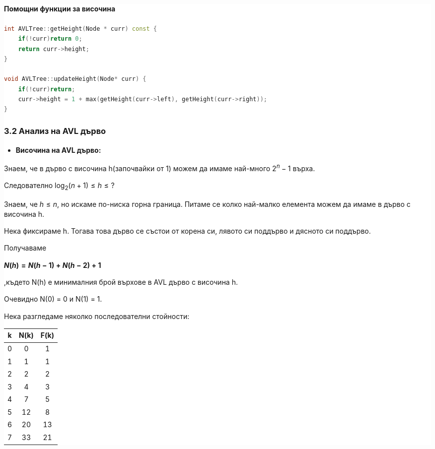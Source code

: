 #### Помощни функции за височина
```cpp
int AVLTree::getHeight(Node * curr) const {
    if(!curr)return 0;
    return curr->height;
}

void AVLTree::updateHeight(Node* curr) {
    if(!curr)return;
    curr->height = 1 + max(getHeight(curr->left), getHeight(curr->right));
}
```

### 3.2 Анализ на AVL дърво

- **Височина на AVL дърво:**   

Знаем, че в дърво с височина h(започвайки от 1) можем да имаме най-много $2^n -1$ върха. 

Следователно 
$\log_2(n+1) \leq h \leq ?$

Знаем, че $h \leq n$, но искаме по-ниска горна граница. Питаме се колко най-малко елемента можем да имаме в дърво с височина h.

Нека фиксираме h. Тогава това дърво се състои от корена си, лявото си поддърво и дясното си поддърво.

Получаваме 

**$N(h) = N(h-1) + N(h-2) + 1$**

,където N(h) e минималния брой върхове в AVL дърво с височина h.

Очевидно N(0) = 0 и N(1) = 1.

Нека разгледаме няколко последователни стойности:

|k|N(k)|F(k)|
|:-:|:-:|:-:|
|0|0|1|
|1|1|1|
|2|2|2|
|3|4|3|
|4|7|5|
|5|12|8|
|6|20|13|
|7|33|21|
